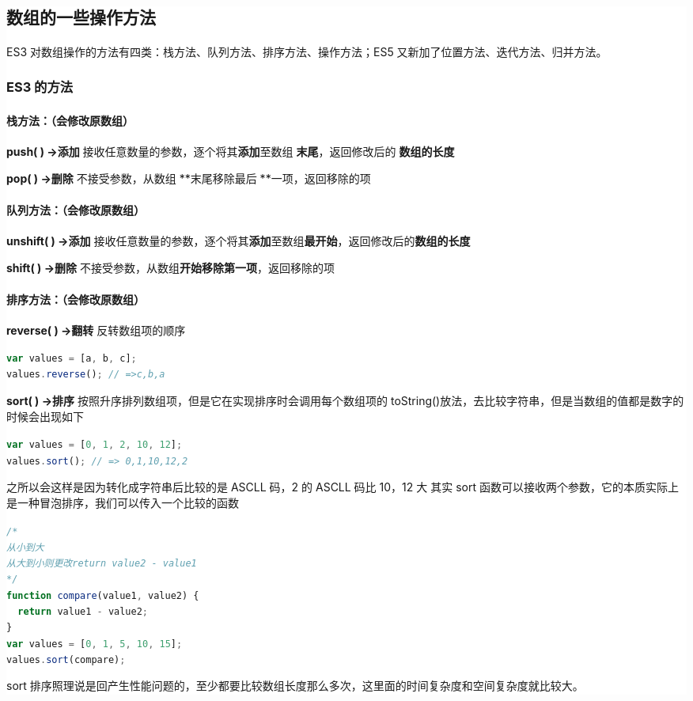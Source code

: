## 数组的一些操作方法

ES3 对数组操作的方法有四类：栈方法、队列方法、排序方法、操作方法；ES5 又新加了位置方法、迭代方法、归并方法。

### ES3 的方法

#### 栈方法：（会修改原数组）

**push( ) ->添加**
接收任意数量的参数，逐个将其**添加**至数组 **末尾**，返回修改后的 **数组的长度**

**pop( ) ->删除**
不接受参数，从数组 **末尾移除最后 **一项，返回移除的项

#### 队列方法：（会修改原数组）

**unshift( ) ->添加**
接收任意数量的参数，逐个将其**添加**至数组**最开始**，返回修改后的**数组的长度**

**shift( ) ->删除**
不接受参数，从数组**开始移除第一项**，返回移除的项

#### 排序方法：（会修改原数组）

**reverse( ) ->翻转**
反转数组项的顺序

```javascript
var values = [a, b, c];
values.reverse(); // =>c,b,a
```

**sort( ) ->排序**
按照升序排列数组项，但是它在实现排序时会调用每个数组项的 toString()放法，去比较字符串，但是当数组的值都是数字的时候会出现如下

```javascript
var values = [0, 1, 2, 10, 12];
values.sort(); // => 0,1,10,12,2
```

之所以会这样是因为转化成字符串后比较的是 ASCLL 码，2 的 ASCLL 码比 10，12 大
其实 sort 函数可以接收两个参数，它的本质实际上是一种冒泡排序，我们可以传入一个比较的函数

```javascript
/*
从小到大
从大到小则更改return value2 - value1
*/
function compare(value1, value2) {
  return value1 - value2;
}
var values = [0, 1, 5, 10, 15];
values.sort(compare);
```

sort 排序照理说是回产生性能问题的，至少都要比较数组长度那么多次，这里面的时间复杂度和空间复杂度就比较大。
